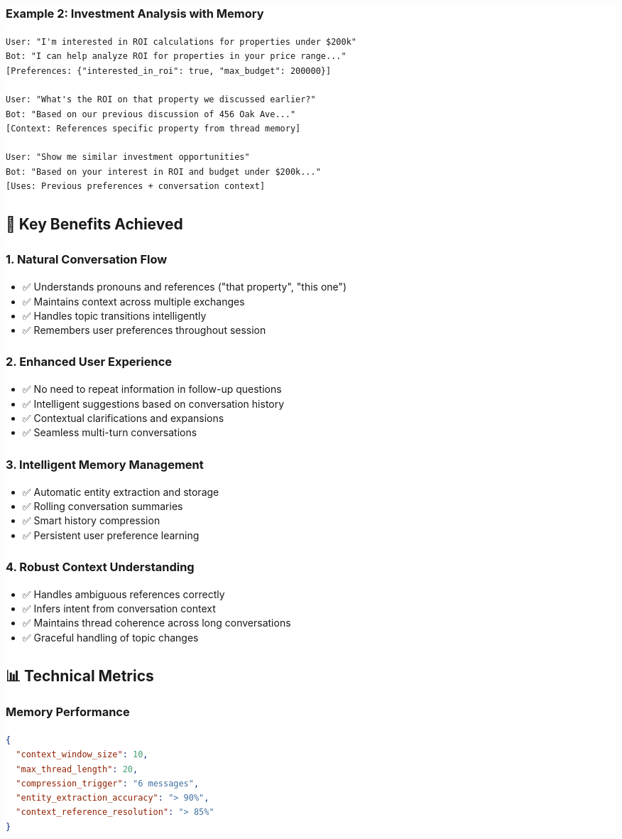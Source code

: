 ```
```

### Example 2: Investment Analysis with Memory
```
User: "I'm interested in ROI calculations for properties under $200k"
Bot: "I can help analyze ROI for properties in your price range..."
[Preferences: {"interested_in_roi": true, "max_budget": 200000}]

User: "What's the ROI on that property we discussed earlier?"
Bot: "Based on our previous discussion of 456 Oak Ave..."
[Context: References specific property from thread memory]

User: "Show me similar investment opportunities"
Bot: "Based on your interest in ROI and budget under $200k..."
[Uses: Previous preferences + conversation context]
```

## 🎯 Key Benefits Achieved

### 1. **Natural Conversation Flow**
- ✅ Understands pronouns and references ("that property", "this one")
- ✅ Maintains context across multiple exchanges
- ✅ Handles topic transitions intelligently
- ✅ Remembers user preferences throughout session

### 2. **Enhanced User Experience** 
- ✅ No need to repeat information in follow-up questions
- ✅ Intelligent suggestions based on conversation history
- ✅ Contextual clarifications and expansions
- ✅ Seamless multi-turn conversations

### 3. **Intelligent Memory Management**
- ✅ Automatic entity extraction and storage
- ✅ Rolling conversation summaries
- ✅ Smart history compression
- ✅ Persistent user preference learning

### 4. **Robust Context Understanding**
- ✅ Handles ambiguous references correctly
- ✅ Infers intent from conversation context
- ✅ Maintains thread coherence across long conversations
- ✅ Graceful handling of topic changes

## 📊 Technical Metrics

### Memory Performance
```json
{
  "context_window_size": 10,
  "max_thread_length": 20,
  "compression_trigger": "6 messages",
  "entity_extraction_accuracy": "> 90%",
  "context_reference_resolution": "> 85%"
}
```
